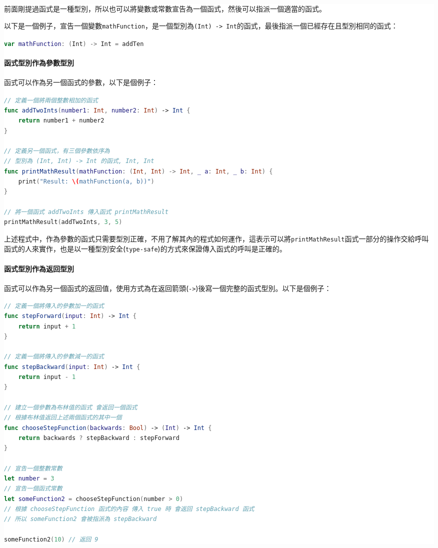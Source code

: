 前面剛提過函式是一種型別，所以也可以將變數或常數宣告為一個函式，然後可以指派一個適當的函式。

以下是一個例子，宣告一個變數`mathFunction`，是一個型別為`(Int) -> Int`的函式，最後指派一個已經存在且型別相同的函式：

```swift
var mathFunction: (Int) -> Int = addTen

```

#### 函式型別作為參數型別

函式可以作為另一個函式的參數，以下是個例子：

```swift
// 定義一個將兩個整數相加的函式
func addTwoInts(number1: Int, number2: Int) -> Int {
    return number1 + number2
}

// 定義另一個函式，有三個參數依序為
// 型別為 (Int, Int) -> Int 的函式, Int, Int
func printMathResult(mathFunction: (Int, Int) -> Int, _ a: Int, _ b: Int) {
    print("Result: \(mathFunction(a, b))")
}

// 將一個函式 addTwoInts 傳入函式 printMathResult
printMathResult(addTwoInts, 3, 5)

```

上述程式中，作為參數的函式只需要型別正確，不用了解其內的程式如何運作，這表示可以將`printMathResult`函式一部分的操作交給呼叫函式的人來實作，也是以一種型別安全(`type-safe`)的方式來保證傳入函式的呼叫是正確的。

#### 函式型別作為返回型別

函式可以作為另一個函式的返回值，使用方式為在返回箭頭(`->`)後寫一個完整的函式型別。以下是個例子：

```swift
// 定義一個將傳入的參數加一的函式
func stepForward(input: Int) -> Int {
    return input + 1
}

// 定義一個將傳入的參數減一的函式
func stepBackward(input: Int) -> Int {
    return input - 1
}

// 建立一個參數為布林值的函式 會返回一個函式
// 根據布林值返回上述兩個函式的其中一個
func chooseStepFunction(backwards: Bool) -> (Int) -> Int {
    return backwards ? stepBackward : stepForward
}

// 宣告一個整數常數
let number = 3
// 宣告一個函式常數
let someFunction2 = chooseStepFunction(number > 0)
// 根據 chooseStepFunction 函式的內容 傳入 true 時 會返回 stepBackward 函式
// 所以 someFunction2 會被指派為 stepBackward

someFunction2(10) // 返回 9

```
